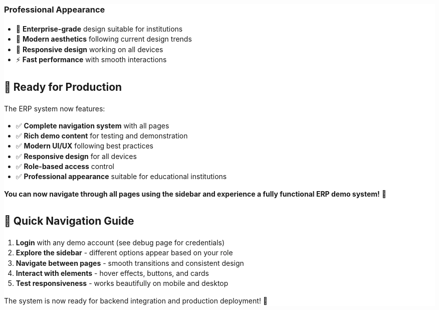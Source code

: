 ### **Professional Appearance**
- 🏢 **Enterprise-grade** design suitable for institutions
- 🎨 **Modern aesthetics** following current design trends
- 📱 **Responsive design** working on all devices
- ⚡ **Fast performance** with smooth interactions

## 🚀 **Ready for Production**

The ERP system now features:
- ✅ **Complete navigation system** with all pages
- ✅ **Rich demo content** for testing and demonstration
- ✅ **Modern UI/UX** following best practices
- ✅ **Responsive design** for all devices
- ✅ **Role-based access** control
- ✅ **Professional appearance** suitable for educational institutions

**You can now navigate through all pages using the sidebar and experience a fully functional ERP demo system!** 🎉

## 🔗 **Quick Navigation Guide**

1. **Login** with any demo account (see debug page for credentials)
2. **Explore the sidebar** - different options appear based on your role
3. **Navigate between pages** - smooth transitions and consistent design
4. **Interact with elements** - hover effects, buttons, and cards
5. **Test responsiveness** - works beautifully on mobile and desktop

The system is now ready for backend integration and production deployment! 🚀
